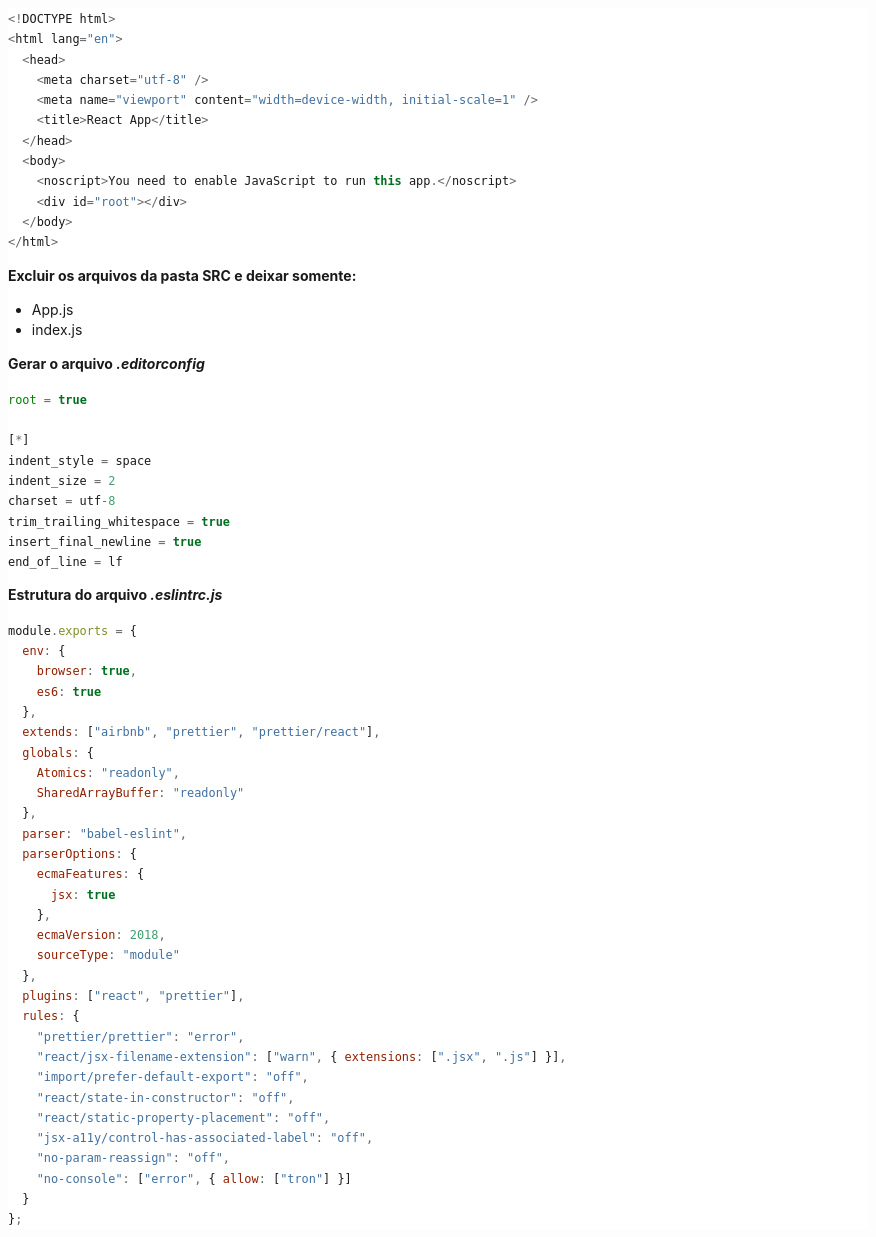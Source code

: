 ```js
<!DOCTYPE html>
<html lang="en">
  <head>
    <meta charset="utf-8" />
    <meta name="viewport" content="width=device-width, initial-scale=1" />
    <title>React App</title>
  </head>
  <body>
    <noscript>You need to enable JavaScript to run this app.</noscript>
    <div id="root"></div>
  </body>
</html>
```

**Excluir os arquivos da pasta SRC e deixar somente:**

- App.js
- index.js

**Gerar o arquivo _.editorconfig_**

```js
root = true

[*]
indent_style = space
indent_size = 2
charset = utf-8
trim_trailing_whitespace = true
insert_final_newline = true
end_of_line = lf
```

**Estrutura do arquivo _.eslintrc.js_**

```js
module.exports = {
  env: {
    browser: true,
    es6: true
  },
  extends: ["airbnb", "prettier", "prettier/react"],
  globals: {
    Atomics: "readonly",
    SharedArrayBuffer: "readonly"
  },
  parser: "babel-eslint",
  parserOptions: {
    ecmaFeatures: {
      jsx: true
    },
    ecmaVersion: 2018,
    sourceType: "module"
  },
  plugins: ["react", "prettier"],
  rules: {
    "prettier/prettier": "error",
    "react/jsx-filename-extension": ["warn", { extensions: [".jsx", ".js"] }],
    "import/prefer-default-export": "off",
    "react/state-in-constructor": "off",
    "react/static-property-placement": "off",
    "jsx-a11y/control-has-associated-label": "off",
    "no-param-reassign": "off",
    "no-console": ["error", { allow: ["tron"] }]
  }
};
```